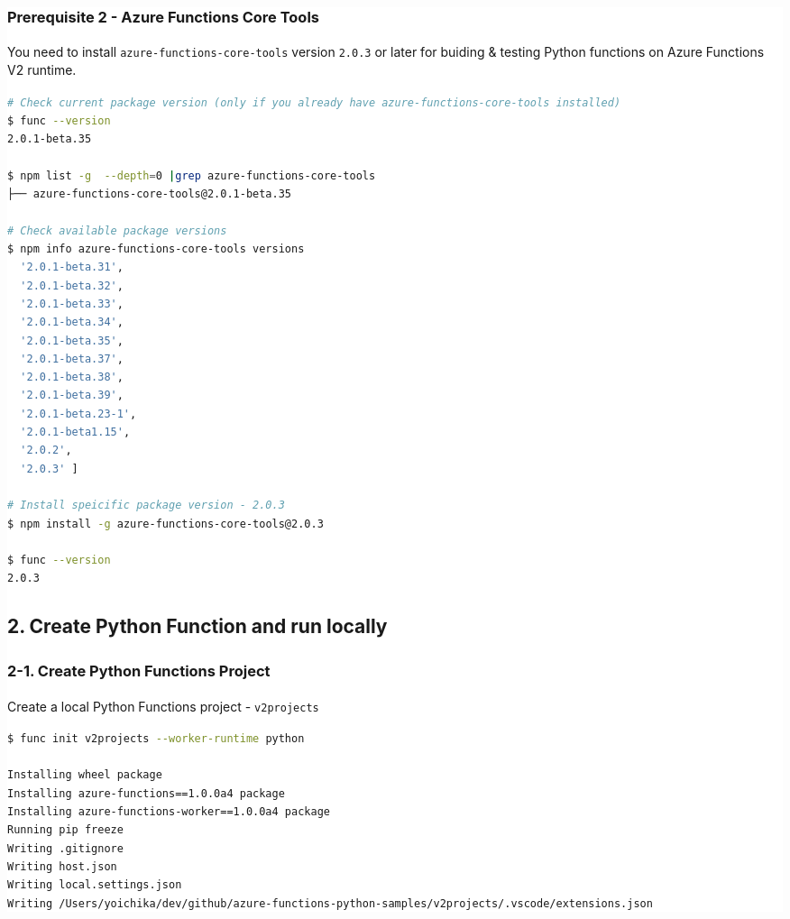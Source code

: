 
### Prerequisite 2 - Azure Functions Core Tools

You need to install `azure-functions-core-tools` version `2.0.3` or later for buiding & testing Python functions on Azure Functions V2 runtime. 

```sh
# Check current package version (only if you already have azure-functions-core-tools installed)
$ func --version
2.0.1-beta.35

$ npm list -g  --depth=0 |grep azure-functions-core-tools
├── azure-functions-core-tools@2.0.1-beta.35

# Check available package versions
$ npm info azure-functions-core-tools versions
  '2.0.1-beta.31',
  '2.0.1-beta.32',
  '2.0.1-beta.33',
  '2.0.1-beta.34',
  '2.0.1-beta.35',
  '2.0.1-beta.37',
  '2.0.1-beta.38',
  '2.0.1-beta.39',
  '2.0.1-beta.23-1',
  '2.0.1-beta1.15',
  '2.0.2',
  '2.0.3' ]

# Install speicific package version - 2.0.3
$ npm install -g azure-functions-core-tools@2.0.3

$ func --version
2.0.3
```

## 2. Create Python Function and run locally

### 2-1. Create Python Functions Project
Create a local Python Functions project - `v2projects`

```sh
$ func init v2projects --worker-runtime python

Installing wheel package
Installing azure-functions==1.0.0a4 package
Installing azure-functions-worker==1.0.0a4 package
Running pip freeze
Writing .gitignore
Writing host.json
Writing local.settings.json
Writing /Users/yoichika/dev/github/azure-functions-python-samples/v2projects/.vscode/extensions.json
```
